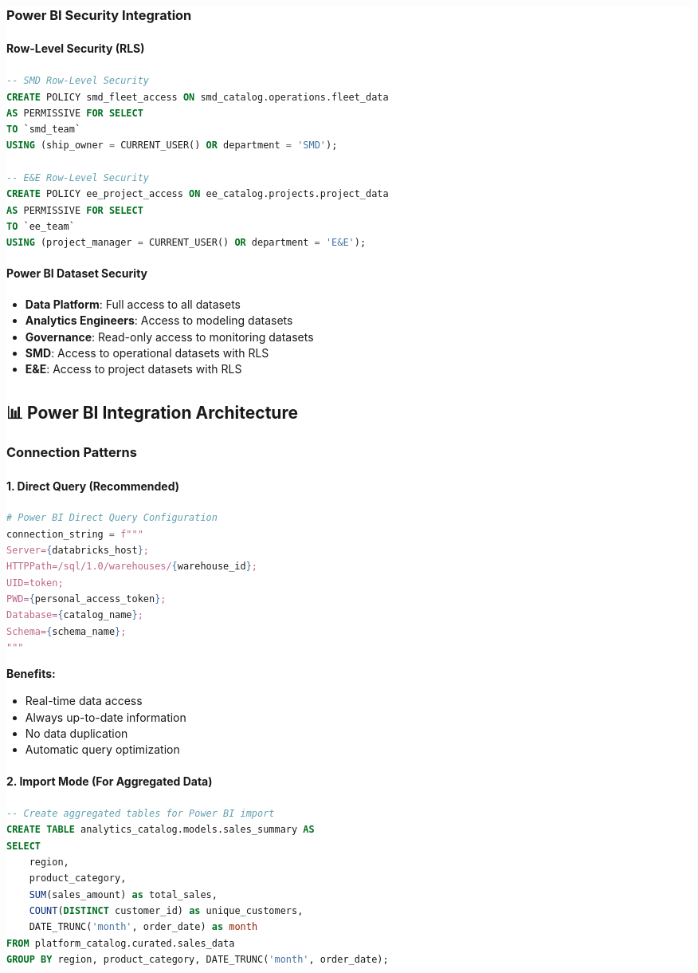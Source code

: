 ### **Power BI Security Integration**

#### **Row-Level Security (RLS)**
```sql
-- SMD Row-Level Security
CREATE POLICY smd_fleet_access ON smd_catalog.operations.fleet_data
AS PERMISSIVE FOR SELECT
TO `smd_team`
USING (ship_owner = CURRENT_USER() OR department = 'SMD');

-- E&E Row-Level Security
CREATE POLICY ee_project_access ON ee_catalog.projects.project_data
AS PERMISSIVE FOR SELECT
TO `ee_team`
USING (project_manager = CURRENT_USER() OR department = 'E&E');
```

#### **Power BI Dataset Security**
- **Data Platform**: Full access to all datasets
- **Analytics Engineers**: Access to modeling datasets
- **Governance**: Read-only access to monitoring datasets
- **SMD**: Access to operational datasets with RLS
- **E&E**: Access to project datasets with RLS

## 📊 **Power BI Integration Architecture**

### **Connection Patterns**

#### **1. Direct Query (Recommended)**
```python
# Power BI Direct Query Configuration
connection_string = f"""
Server={databricks_host};
HTTPPath=/sql/1.0/warehouses/{warehouse_id};
UID=token;
PWD={personal_access_token};
Database={catalog_name};
Schema={schema_name};
"""
```

**Benefits:**
- Real-time data access
- Always up-to-date information
- No data duplication
- Automatic query optimization

#### **2. Import Mode (For Aggregated Data)**
```sql
-- Create aggregated tables for Power BI import
CREATE TABLE analytics_catalog.models.sales_summary AS
SELECT 
    region,
    product_category,
    SUM(sales_amount) as total_sales,
    COUNT(DISTINCT customer_id) as unique_customers,
    DATE_TRUNC('month', order_date) as month
FROM platform_catalog.curated.sales_data
GROUP BY region, product_category, DATE_TRUNC('month', order_date);
```
